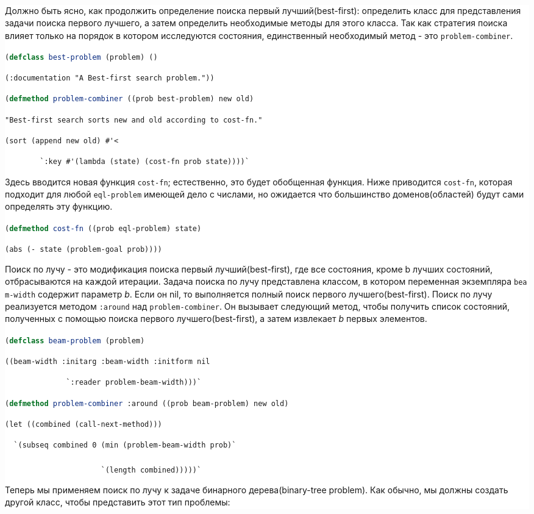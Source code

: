 Должно быть ясно, как продолжить определение поиска первый лучший(best-first): определить класс для представления задачи поиска первого лучшего, а затем определить необходимые методы для этого класса.
Так как стратегия поиска влияет только на порядок в котором исследуются состояния, единственный необходимый метод - это `problem-combiner`.

```lisp
(defclass best-problem (problem) ()
```

  `(:documentation "A Best-first search problem."))`

```lisp
(defmethod problem-combiner ((prob best-problem) new old)
```

  `"Best-first search sorts new and old according to cost-fn."`

  `(sort (append new old) #'<`

            `:key #'(lambda (state) (cost-fn prob state))))`

Здесь вводится новая функция `cost-fn`; естественно, это будет обобщенная функция.
Ниже приводится `cost-fn`, которая подходит для любой `eql-problem` имеющей дело с числами, но ожидается что большинство доменов(областей) будут сами определять эту функцию.

```lisp
(defmethod cost-fn ((prob eql-problem) state)
```

  `(abs (- state (problem-goal prob))))`

Поиск по лучу - это модификация поиска первый лучший(best-first), где все состояния, кроме b лучших состояний, отбрасываются на каждой итерации.
Задача поиска по лучу представлена классом, в котором переменная экземпляра `beam-width` содержит параметр *b*.
Если он nil, то выполняется полный поиск первого лучшего(best-first).
Поиск по лучу реализуется методом `:around` над `problem-combiner`.
Он вызывает следующий метод, чтобы получить список состояний, полученных с помощью поиска первого лучшего(best-first), а затем извлекает *b* первых элементов.

```lisp
(defclass beam-problem (problem)
```

  `((beam-width :initarg :beam-width :initform nil`

                  `:reader problem-beam-width)))`

```lisp
(defmethod problem-combiner :around ((prob beam-problem) new old)
```

  `(let ((combined (call-next-method)))`

      `(subseq combined 0 (min (problem-beam-width prob)`

                          `(length combined)))))`

Теперь мы применяем поиск по лучу к задаче бинарного дерева(binary-tree problem).
Как обычно, мы должны создать другой класс, чтобы представить этот тип проблемы:
